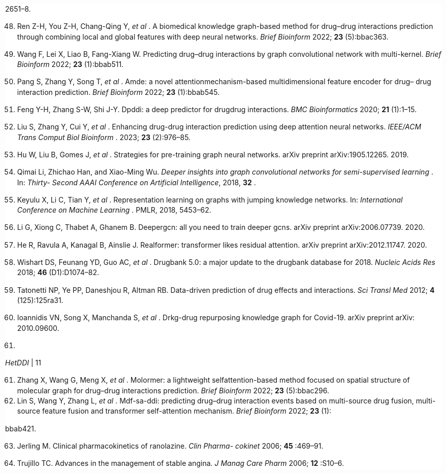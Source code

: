 2651–8.

48. Ren Z-H, You Z-H, Chang-Qing Y, _et al_ . A biomedical knowledge graph-based method for drug–drug interactions prediction
through combining local and global features with deep neural
networks. _Brief Bioinform_ 2022; **23** (5):bbac363.
49. Wang F, Lei X, Liao B, Fang-Xiang W. Predicting drug–drug interactions by graph convolutional network with multi-kernel. _Brief_
_Bioinform_ 2022; **23** (1):bbab511.
50. Pang S, Zhang Y, Song T, _et al_ . Amde: a novel attentionmechanism-based multidimensional feature encoder for drug–
drug interaction prediction. _Brief Bioinform_ 2022; **23** (1):bbab545.
51. Feng Y-H, Zhang S-W, Shi J-Y. Dpddi: a deep predictor for drugdrug interactions. _BMC Bioinformatics_ 2020; **21** (1):1–15.
52. Liu S, Zhang Y, Cui Y, _et al_ . Enhancing drug-drug interaction
prediction using deep attention neural networks. _IEEE/ACM Trans_
_Comput Biol Bioinform_ . 2023; **23** (2):976–85.
53. Hu W, Liu B, Gomes J, _et al_ . Strategies for pre-training graph
neural networks. arXiv preprint arXiv:1905.12265. 2019.
54. Qimai Li, Zhichao Han, and Xiao-Ming Wu. _Deeper insights into_
_graph convolutional networks for semi-supervised learning_ . In: _Thirty-_
_Second AAAI Conference on Artificial Intelligence_, 2018, **32** .
55. Keyulu X, Li C, Tian Y, _et al_ . Representation learning on graphs
with jumping knowledge networks. In: _International Conference on_
_Machine Learning_ . PMLR, 2018, 5453–62.


56. Li G, Xiong C, Thabet A, Ghanem B. Deepergcn: all you need to
train deeper gcns. arXiv preprint arXiv:2006.07739. 2020.
57. He R, Ravula A, Kanagal B, Ainslie J. Realformer: transformer
likes residual attention. arXiv preprint arXiv:2012.11747. 2020.
58. Wishart DS, Feunang YD, Guo AC, _et al_ . Drugbank 5.0: a major
update to the drugbank database for 2018. _Nucleic Acids Res_
2018; **46** (D1):D1074–82.
59. Tatonetti NP, Ye PP, Daneshjou R, Altman RB. Data-driven
prediction of drug effects and interactions. _Sci Transl Med_
2012; **4** (125):125ra31.
60. Ioannidis VN, Song X, Manchanda S, _et al_ . Drkg-drug repurposing
knowledge graph for Covid-19. arXiv preprint arXiv: 2010.09600.

2020.



_HetDDI_ | 11


61. Zhang X, Wang G, Meng X, _et al_ . Molormer: a lightweight selfattention-based method focused on spatial structure of molecular graph for drug–drug interactions prediction. _Brief Bioinform_
2022; **23** (5):bbac296.
62. Lin S, Wang Y, Zhang L, _et_ _al_ . Mdf-sa-ddi: predicting
drug–drug interaction events based on multi-source drug
fusion, multi-source feature fusion and transformer
self-attention mechanism. _Brief_ _Bioinform_ 2022; **23** (1):

bbab421.

63. Jerling M. Clinical pharmacokinetics of ranolazine. _Clin Pharma-_
_cokinet_ 2006; **45** :469–91.

64. Trujillo TC. Advances in the management of stable angina.
_J Manag Care Pharm_ 2006; **12** :S10–6.


